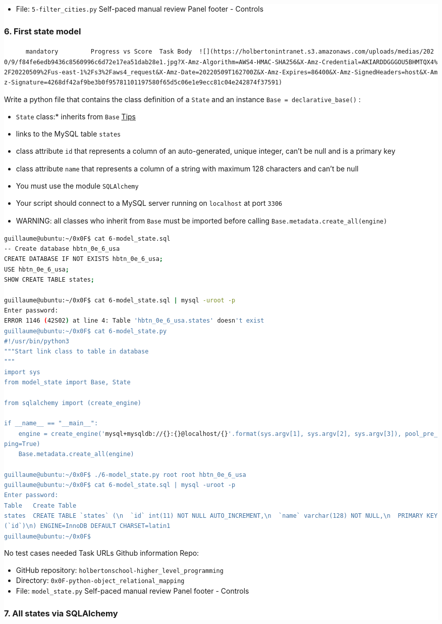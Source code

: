 * File:  ` 5-filter_cities.py ` 
 Self-paced manual review  Panel footer - Controls 
### 6. First state model
          mandatory         Progress vs Score  Task Body  ![](https://holbertonintranet.s3.amazonaws.com/uploads/medias/2020/9/f84fe6edb9436c8560996c6d72e17ea51dab28e1.jpg?X-Amz-Algorithm=AWS4-HMAC-SHA256&X-Amz-Credential=AKIARDDGGGOU5BHMTQX4%2F20220509%2Fus-east-1%2Fs3%2Faws4_request&X-Amz-Date=20220509T162700Z&X-Amz-Expires=86400&X-Amz-SignedHeaders=host&X-Amz-Signature=4268df42af9be3b0f95781101197580f65d5c06e1e9ecc81c04e242874f37591) 

Write a python file that contains the class definition of a   ` State `   and an instance   ` Base = declarative_base() `  :
*  ` State `  class:* inherits from  ` Base ` [Tips](https://intranet.hbtn.io/rltoken/mafY8fCi8Jav6M8OvCfYvQ) 

* links to the MySQL table  ` states ` 
* class attribute  ` id `  that represents a column of an auto-generated, unique integer, can’t be null and is a primary key
* class attribute  ` name `  that represents a column of a string with maximum 128 characters and can’t be null

* You must use the module  ` SQLAlchemy ` 
* Your script should connect to a MySQL server running on  ` localhost `  at port  ` 3306 ` 
* WARNING: all classes who inherit from  ` Base ` must be imported before calling  ` Base.metadata.create_all(engine) ` 
```bash
guillaume@ubuntu:~/0x0F$ cat 6-model_state.sql
-- Create database hbtn_0e_6_usa
CREATE DATABASE IF NOT EXISTS hbtn_0e_6_usa;
USE hbtn_0e_6_usa;
SHOW CREATE TABLE states;

guillaume@ubuntu:~/0x0F$ cat 6-model_state.sql | mysql -uroot -p
Enter password: 
ERROR 1146 (42S02) at line 4: Table 'hbtn_0e_6_usa.states' doesn't exist
guillaume@ubuntu:~/0x0F$ cat 6-model_state.py
#!/usr/bin/python3
"""Start link class to table in database 
"""
import sys
from model_state import Base, State

from sqlalchemy import (create_engine)

if __name__ == "__main__":
    engine = create_engine('mysql+mysqldb://{}:{}@localhost/{}'.format(sys.argv[1], sys.argv[2], sys.argv[3]), pool_pre_ping=True)
    Base.metadata.create_all(engine)

guillaume@ubuntu:~/0x0F$ ./6-model_state.py root root hbtn_0e_6_usa
guillaume@ubuntu:~/0x0F$ cat 6-model_state.sql | mysql -uroot -p
Enter password: 
Table   Create Table
states  CREATE TABLE `states` (\n  `id` int(11) NOT NULL AUTO_INCREMENT,\n  `name` varchar(128) NOT NULL,\n  PRIMARY KEY (`id`)\n) ENGINE=InnoDB DEFAULT CHARSET=latin1
guillaume@ubuntu:~/0x0F$ 

```
No test cases needed
 Task URLs  Github information Repo:
* GitHub repository:  ` holbertonschool-higher_level_programming ` 
* Directory:  ` 0x0F-python-object_relational_mapping ` 
* File:  ` model_state.py ` 
 Self-paced manual review  Panel footer - Controls 
### 7. All states via SQLAlchemy